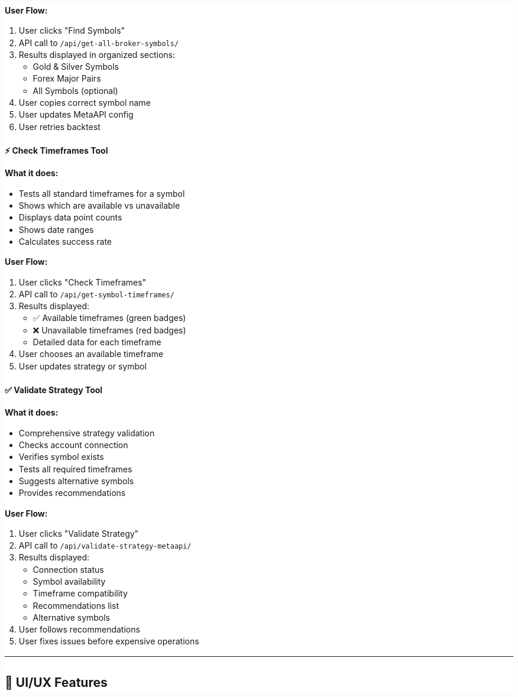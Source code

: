 **User Flow:**
1. User clicks "Find Symbols"
2. API call to `/api/get-all-broker-symbols/`
3. Results displayed in organized sections:
   - Gold & Silver Symbols
   - Forex Major Pairs
   - All Symbols (optional)
4. User copies correct symbol name
5. User updates MetaAPI config
6. User retries backtest

#### ⚡ Check Timeframes Tool
**What it does:**
- Tests all standard timeframes for a symbol
- Shows which are available vs unavailable
- Displays data point counts
- Shows date ranges
- Calculates success rate

**User Flow:**
1. User clicks "Check Timeframes"
2. API call to `/api/get-symbol-timeframes/`
3. Results displayed:
   - ✅ Available timeframes (green badges)
   - ❌ Unavailable timeframes (red badges)
   - Detailed data for each timeframe
4. User chooses an available timeframe
5. User updates strategy or symbol

#### ✅ Validate Strategy Tool
**What it does:**
- Comprehensive strategy validation
- Checks account connection
- Verifies symbol exists
- Tests all required timeframes
- Suggests alternative symbols
- Provides recommendations

**User Flow:**
1. User clicks "Validate Strategy"
2. API call to `/api/validate-strategy-metaapi/`
3. Results displayed:
   - Connection status
   - Symbol availability
   - Timeframe compatibility
   - Recommendations list
   - Alternative symbols
4. User follows recommendations
5. User fixes issues before expensive operations

---

## 🎨 UI/UX Features
